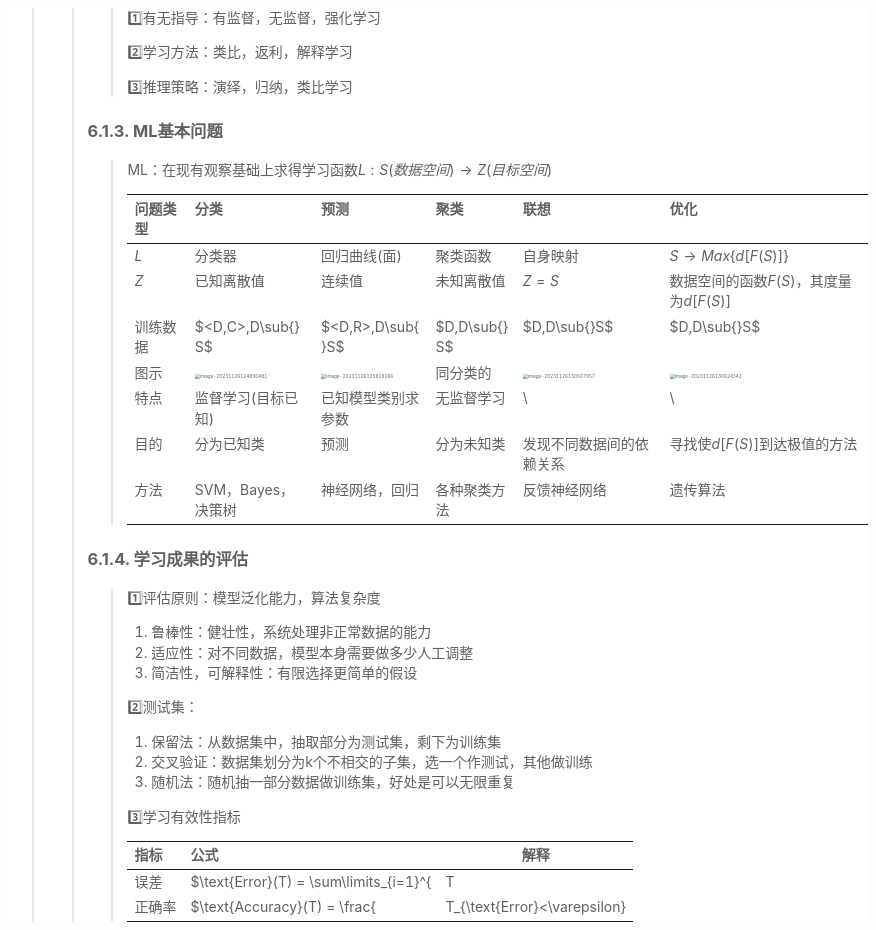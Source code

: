 > >
> > > :one:有无指导：有监督，无监督，强化学习
> > >
> > > :two:学习方法：类比，返利，解释学习
> > >
> > > :three:推理策略：演绎，归纳，类比学习
> >
> > ### 6.1.3. ML基本问题
> >
> > > ML：在现有观察基础上求得学习函数$L:S(数据空间)\to{}Z(目标空间)$
> > >
> > > | 问题类型 | 分类                                                         | 预测                                                         | 聚类         | 联想                                                         | 优化                                                         |
> > > | :------- | :----------------------------------------------------------- | :----------------------------------------------------------- | :----------- | :----------------------------------------------------------- | :----------------------------------------------------------- |
> > > | $L$      | 分类器                                                       | 回归曲线(面)                                                 | 聚类函数     | 自身映射                                                     | $S\to{}Max\{d[F(S)]\}$                                       |
> > > | $Z$      | 已知离散值                                                   | 连续值                                                       | 未知离散值   | $Z=S$                                                        | 数据空间的函数$F(S)$，其度量为$d[F(S)]$                      |
> > > | 训练数据 | $<D,C>,D\sub{}S$                                             | $<D,R>,D\sub{}S$                                             | $D,D\sub{}S$ | $D,D\sub{}S$                                                 | $D,D\sub{}S$                                                 |
> > > | 图示     | <img src="https://raw.githubusercontent.com/DANNHIROAKI/New-Picture-Bed/main/img/image-20231126124830491.png" alt="image-20231126124830491" style="zoom: 33%;" /> | <img src="https://raw.githubusercontent.com/DANNHIROAKI/New-Picture-Bed/main/img/image-20231126125819266.png" alt="image-20231126125819266" style="zoom: 33%;" /> | 同分类的     | <img src="https://raw.githubusercontent.com/DANNHIROAKI/New-Picture-Bed/main/img/image-20231126130507957.png" alt="image-20231126130507957" style="zoom: 33%;" /> | <img src="https://raw.githubusercontent.com/DANNHIROAKI/New-Picture-Bed/main/img/image-20231126130624342.png" alt="image-20231126130624342" style="zoom:33%;" /> |
> > > | 特点     | 监督学习(目标已知)                                           | 已知模型类别求参数                                           | 无监督学习   | \                                                            | \                                                            |
> > > | 目的     | 分为已知类                                                   | 预测                                                         | 分为未知类   | 发现不同数据间的依赖关系                                     | 寻找使$d[F(S)]$到达极值的方法                                |
> > > | 方法     | SVM，Bayes，决策树                                           | 神经网络，回归                                               | 各种聚类方法 | 反馈神经网络                                                 | 遗传算法                                                     |
> >
> > ### 6.1.4. 学习成果的评估
> >
> > > :one:评估原则：模型泛化能力，算法复杂度
> > >
> > > 1. 鲁棒性：健壮性，系统处理非正常数据的能力
> > > 2. 适应性：对不同数据，模型本身需要做多少人工调整
> > > 3. 简洁性，可解释性：有限选择更简单的假设
> > >
> > > :two:测试集：
> > >
> > > 1. 保留法：从数据集中，抽取部分为测试集，剩下为训练集
> > > 2. 交叉验证：数据集划分为k个不相交的子集，选一个作测试，其他做训练
> > > 3. 随机法：随机抽一部分数据做训练集，好处是可以无限重复
> > >
> > > :three:学习有效性指标 
> > >
> > > | 指标            | 公式                                                         | 解释                                                         |
> > > | :-------------- | :----------------------------------------------------------- | ------------------------------------------------------------ |
> > > | 误差            | $\text{Error}(T) = \sum\limits_{i=1}^{|T|} P_i \|E_i - L_i \|$或者$\text{Error}(T) = \sum\limits_{i=1}^{|T|} P_i \left( \sum\limits_{j=1}^{d} (E_{ij} - L_{ij})^2 \right)$ | <font color='cornflowerblue'>理想结果与学习结果的插值</font>的加权平均or方差 |
> > > | 正确率          | $\text{Accuracy}(T) = \frac{|T_{\text{Error}<\varepsilon}|}{|T|}$，错误率=1-正确率 | 被正确处理的数据的比例                                       |